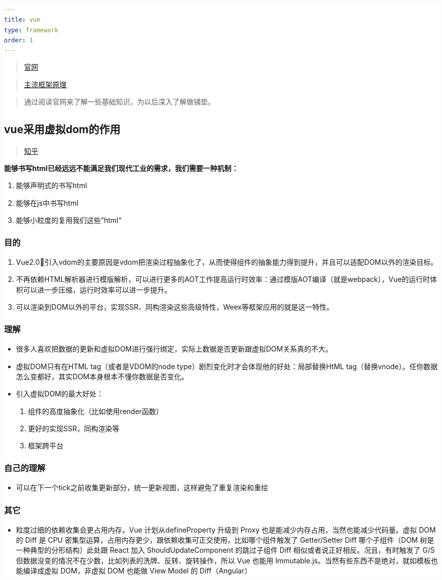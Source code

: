 ```yaml
---
title: vue
type: framework
order: 1
---
```


> [官网](https://cn.vuejs.org/v2/guide/installation.html)

> [主流框架原理](../questions/framework.html#vue)

> 通过阅读官网来了解一些基础知识，为以后深入了解做铺垫。

## vue采用虚拟dom的作用

> [知乎](https://www.zhihu.com/question/271485214)

**能够书写html已经远远不能满足我们现代工业的需求，我们需要一种机制：**

  1. 能够声明式的书写html

  1. 能够在js中书写html

  1. 能够小粒度的复用我们这些”html“

### 目的

1. Vue2.0引入vdom的主要原因是vdom把渲染过程抽象化了，从而使得组件的抽象能力得到提升，并且可以适配DOM以外的渲染目标。

1. 不再依赖HTML解析器进行模版解析，可以进行更多的AOT工作提高运行时效率：通过模版AOT编译（就是webpack），Vue的运行时体积可以进一步压缩，运行时效率可以进一步提升。

1. 可以渲染到DOM以外的平台，实现SSR、同构渲染这些高级特性，Weex等框架应用的就是这一特性。

### 理解

- 很多人喜欢把数据的更新和虚拟DOM进行强行绑定，实际上数据是否更新跟虚拟DOM关系真的不大。

- 虚拟DOM只有在HTML tag（或者是VDOM的node type）剧烈变化时才会体现他的好处：局部替换HtML tag（替换vnode）。任你数据怎么变都好，其实DOM本身根本不懂你数据是否变化。

- 引入虚拟DOM的最大好处：

  1. 组件的高度抽象化（比如使用render函数）

  1. 更好的实现SSR，同构渲染等

  1. 框架跨平台

### 自己的理解

- 可以在下一个tick之前收集更新部分，统一更新视图，这样避免了重复渲染和重绘

### 其它

- 粒度过细的依赖收集会更占用内存，Vue 计划从defineProperty 升级到 Proxy 也是能减少内存占用，当然也能减少代码量。虚拟 DOM 的 Diff 是 CPU 密集型运算，占用内存更少，跟依赖收集可正交使用，比如哪个组件触发了 Getter/Setter Diff 哪个子组件（DOM 树是一种典型的分形结构）此处跟 React 加入 ShouldUpdateComponent 的跳过子组件 Diff 相似或者说正好相反。况且，有时触发了 G/S 但数据没变的情况不在少数，比如列表的洗牌、反转、旋转操作，所以 Vue 也能用 Immutable.js。当然有些东西不是绝对，就如模板也能编译成虚拟 DOM，非虚拟 DOM 也能做 View Model 的 Diff（Angular）
